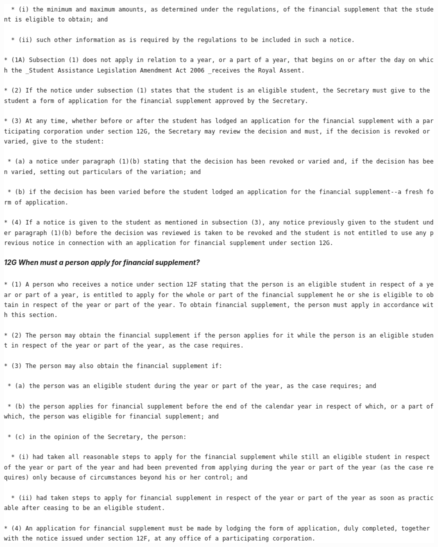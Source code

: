       * (i) the minimum and maximum amounts, as determined under the regulations, of the financial supplement that the student is eligible to obtain; and

      * (ii) such other information as is required by the regulations to be included in such a notice.

    * (1A) Subsection (1) does not apply in relation to a year, or a part of a year, that begins on or after the day on which the _Student Assistance Legislation Amendment Act 2006 _receives the Royal Assent.

    * (2) If the notice under subsection (1) states that the student is an eligible student, the Secretary must give to the student a form of application for the financial supplement approved by the Secretary.

    * (3) At any time, whether before or after the student has lodged an application for the financial supplement with a participating corporation under section 12G, the Secretary may review the decision and must, if the decision is revoked or varied, give to the student:

     * (a) a notice under paragraph (1)(b) stating that the decision has been revoked or varied and, if the decision has been varied, setting out particulars of the variation; and

     * (b) if the decision has been varied before the student lodged an application for the financial supplement--a fresh form of application.

    * (4) If a notice is given to the student as mentioned in subsection (3), any notice previously given to the student under paragraph (1)(b) before the decision was reviewed is taken to be revoked and the student is not entitled to use any previous notice in connection with an application for financial supplement under section 12G.

##### 12G  When must a person apply for financial supplement?

    * (1) A person who receives a notice under section 12F stating that the person is an eligible student in respect of a year or part of a year, is entitled to apply for the whole or part of the financial supplement he or she is eligible to obtain in respect of the year or part of the year. To obtain financial supplement, the person must apply in accordance with this section.

    * (2) The person may obtain the financial supplement if the person applies for it while the person is an eligible student in respect of the year or part of the year, as the case requires.

    * (3) The person may also obtain the financial supplement if:

     * (a) the person was an eligible student during the year or part of the year, as the case requires; and

     * (b) the person applies for financial supplement before the end of the calendar year in respect of which, or a part of which, the person was eligible for financial supplement; and

     * (c) in the opinion of the Secretary, the person:

      * (i) had taken all reasonable steps to apply for the financial supplement while still an eligible student in respect of the year or part of the year and had been prevented from applying during the year or part of the year (as the case requires) only because of circumstances beyond his or her control; and 

      * (ii) had taken steps to apply for financial supplement in respect of the year or part of the year as soon as practicable after ceasing to be an eligible student.

    * (4) An application for financial supplement must be made by lodging the form of application, duly completed, together with the notice issued under section 12F, at any office of a participating corporation.
